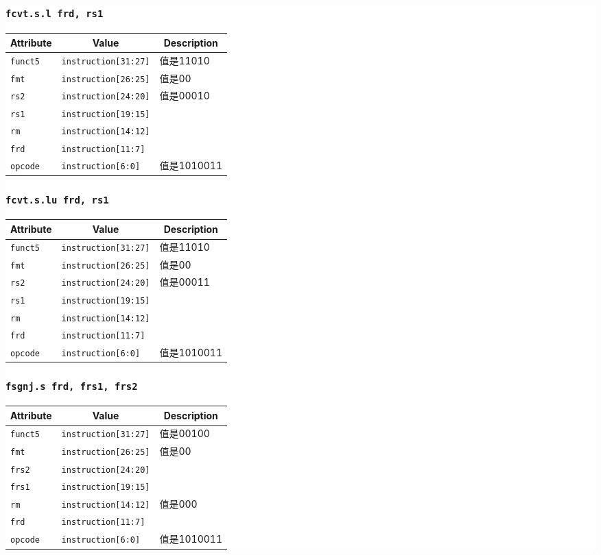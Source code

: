 
### `fcvt.s.l frd, rs1`

| Attribute | Value                | Description |
| --------- | -------------------- | ----------- |
| `funct5`  | `instruction[31:27]` | 值是11010   |
| `fmt`     | `instruction[26:25]` | 值是00      |
| `rs2`     | `instruction[24:20]` | 值是00010   |
| `rs1`     | `instruction[19:15]` |             |
| `rm`      | `instruction[14:12]` |             |
| `frd`     | `instruction[11:7]`  |             |
| `opcode`  | `instruction[6:0]`   | 值是1010011 |

### `fcvt.s.lu frd, rs1`

| Attribute | Value                | Description |
| --------- | -------------------- | ----------- |
| `funct5`  | `instruction[31:27]` | 值是11010   |
| `fmt`     | `instruction[26:25]` | 值是00      |
| `rs2`     | `instruction[24:20]` | 值是00011   |
| `rs1`     | `instruction[19:15]` |             |
| `rm`      | `instruction[14:12]` |             |
| `frd`     | `instruction[11:7]`  |             |
| `opcode`  | `instruction[6:0]`   | 值是1010011 |



### `fsgnj.s frd, frs1, frs2`

| Attribute | Value                | Description |
| --------- | -------------------- | ----------- |
| `funct5`  | `instruction[31:27]` | 值是00100   |
| `fmt`     | `instruction[26:25]` | 值是00      |
| `frs2`    | `instruction[24:20]` |             |
| `frs1`    | `instruction[19:15]` |             |
| `rm`      | `instruction[14:12]` | 值是000     |
| `frd`     | `instruction[11:7]`  |             |
| `opcode`  | `instruction[6:0]`   | 值是1010011 |
